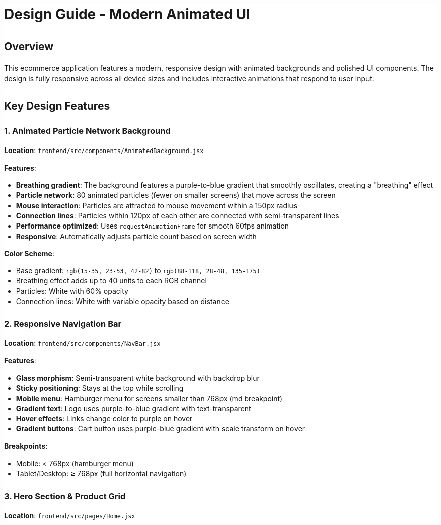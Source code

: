 # Design Guide - Modern Animated UI

## Overview

This ecommerce application features a modern, responsive design with animated backgrounds and polished UI components. The design is fully responsive across all device sizes and includes interactive animations that respond to user input.

## Key Design Features

### 1. Animated Particle Network Background

**Location**: `frontend/src/components/AnimatedBackground.jsx`

**Features**:
- **Breathing gradient**: The background features a purple-to-blue gradient that smoothly oscillates, creating a "breathing" effect
- **Particle network**: 80 animated particles (fewer on smaller screens) that move across the screen
- **Mouse interaction**: Particles are attracted to mouse movement within a 150px radius
- **Connection lines**: Particles within 120px of each other are connected with semi-transparent lines
- **Performance optimized**: Uses `requestAnimationFrame` for smooth 60fps animation
- **Responsive**: Automatically adjusts particle count based on screen width

**Color Scheme**:
- Base gradient: `rgb(15-35, 23-53, 42-82)` to `rgb(88-118, 28-48, 135-175)`
- Breathing effect adds up to 40 units to each RGB channel
- Particles: White with 60% opacity
- Connection lines: White with variable opacity based on distance

### 2. Responsive Navigation Bar

**Location**: `frontend/src/components/NavBar.jsx`

**Features**:
- **Glass morphism**: Semi-transparent white background with backdrop blur
- **Sticky positioning**: Stays at the top while scrolling
- **Mobile menu**: Hamburger menu for screens smaller than 768px (md breakpoint)
- **Gradient text**: Logo uses purple-to-blue gradient with text-transparent
- **Hover effects**: Links change color to purple on hover
- **Gradient buttons**: Cart button uses purple-blue gradient with scale transform on hover

**Breakpoints**:
- Mobile: < 768px (hamburger menu)
- Tablet/Desktop: ≥ 768px (full horizontal navigation)

### 3. Hero Section & Product Grid

**Location**: `frontend/src/pages/Home.jsx`

